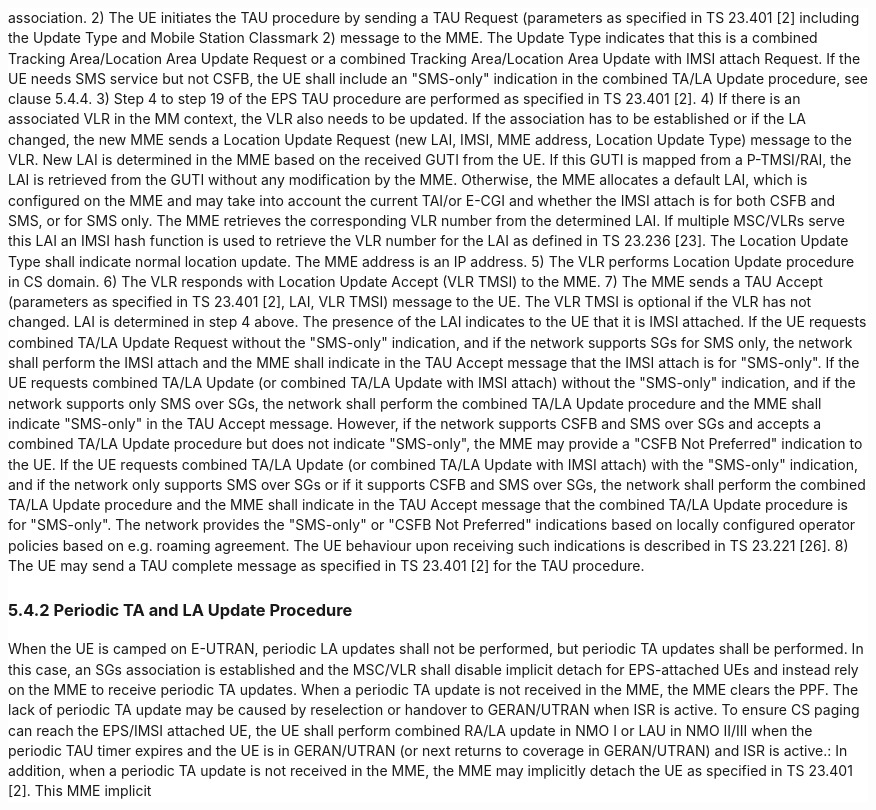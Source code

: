 association.
2) The UE initiates the TAU procedure by sending a TAU Request (parameters as
specified in TS 23.401 [2] including the Update Type and Mobile Station
Classmark 2) message to the MME. The Update Type indicates that this is a
combined Tracking Area/Location Area Update Request or a combined Tracking
Area/Location Area Update with IMSI attach Request. If the UE needs SMS
service but not CSFB, the UE shall include an \"SMS-only\" indication in the
combined TA/LA Update procedure, see clause 5.4.4.
3) Step 4 to step 19 of the EPS TAU procedure are performed as specified in TS
23.401 [2].
4) If there is an associated VLR in the MM context, the VLR also needs to be
updated. If the association has to be established or if the LA changed, the
new MME sends a Location Update Request (new LAI, IMSI, MME address, Location
Update Type) message to the VLR. New LAI is determined in the MME based on the
received GUTI from the UE. If this GUTI is mapped from a P-TMSI/RAI, the LAI
is retrieved from the GUTI without any modification by the MME. Otherwise, the
MME allocates a default LAI, which is configured on the MME and may take into
account the current TAI/or E-CGI and whether the IMSI attach is for both CSFB
and SMS, or for SMS only. The MME retrieves the corresponding VLR number from
the determined LAI. If multiple MSC/VLRs serve this LAI an IMSI hash function
is used to retrieve the VLR number for the LAI as defined in TS 23.236 [23].
The Location Update Type shall indicate normal location update. The MME
address is an IP address.
5) The VLR performs Location Update procedure in CS domain.
6) The VLR responds with Location Update Accept (VLR TMSI) to the MME.
7) The MME sends a TAU Accept (parameters as specified in TS 23.401 [2], LAI,
VLR TMSI) message to the UE. The VLR TMSI is optional if the VLR has not
changed. LAI is determined in step 4 above. The presence of the LAI indicates
to the UE that it is IMSI attached. If the UE requests combined TA/LA Update
Request without the \"SMS-only\" indication, and if the network supports SGs
for SMS only, the network shall perform the IMSI attach and the MME shall
indicate in the TAU Accept message that the IMSI attach is for \"SMS-only\".
If the UE requests combined TA/LA Update (or combined TA/LA Update with IMSI
attach) without the \"SMS-only\" indication, and if the network supports only
SMS over SGs, the network shall perform the combined TA/LA Update procedure
and the MME shall indicate \"SMS-only\" in the TAU Accept message. However, if
the network supports CSFB and SMS over SGs and accepts a combined TA/LA Update
procedure but does not indicate \"SMS-only\", the MME may provide a \"CSFB Not
Preferred\" indication to the UE.
If the UE requests combined TA/LA Update (or combined TA/LA Update with IMSI
attach) with the \"SMS-only\" indication, and if the network only supports SMS
over SGs or if it supports CSFB and SMS over SGs, the network shall perform
the combined TA/LA Update procedure and the MME shall indicate in the TAU
Accept message that the combined TA/LA Update procedure is for \"SMS-only\".
The network provides the \"SMS-only\" or \"CSFB Not Preferred\" indications
based on locally configured operator policies based on e.g. roaming agreement.
The UE behaviour upon receiving such indications is described in TS 23.221
[26].
8) The UE may send a TAU complete message as specified in TS 23.401 [2] for
the TAU procedure.
### 5.4.2 Periodic TA and LA Update Procedure
When the UE is camped on E-UTRAN, periodic LA updates shall not be performed,
but periodic TA updates shall be performed. In this case, an SGs association
is established and the MSC/VLR shall disable implicit detach for EPS-attached
UEs and instead rely on the MME to receive periodic TA updates.
When a periodic TA update is not received in the MME, the MME clears the PPF.
The lack of periodic TA update may be caused by reselection or handover to
GERAN/UTRAN when ISR is active. To ensure CS paging can reach the EPS/IMSI
attached UE, the UE shall perform combined RA/LA update in NMO I or LAU in NMO
II/III when the periodic TAU timer expires and the UE is in GERAN/UTRAN (or
next returns to coverage in GERAN/UTRAN) and ISR is active.:
In addition, when a periodic TA update is not received in the MME, the MME may
implicitly detach the UE as specified in TS 23.401 [2]. This MME implicit